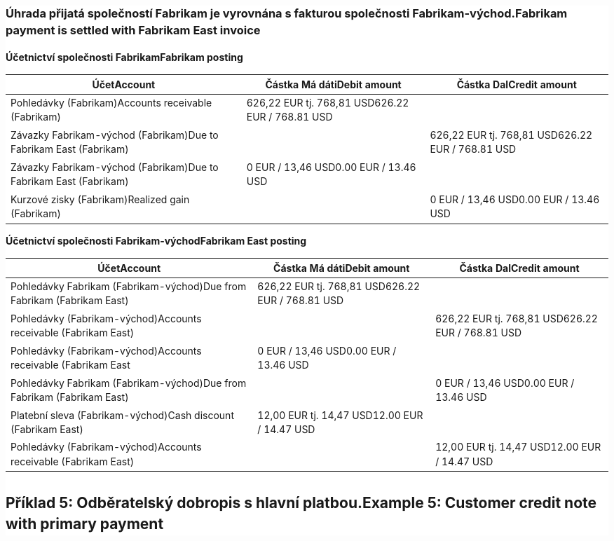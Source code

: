 ### <a name="fabrikam-payment-is-settled-with-fabrikam-east-invoice"></a><span data-ttu-id="ab75b-295">Úhrada přijatá společností Fabrikam je vyrovnána s fakturou společnosti Fabrikam-východ.</span><span class="sxs-lookup"><span data-stu-id="ab75b-295">Fabrikam payment is settled with Fabrikam East invoice</span></span>

<span data-ttu-id="ab75b-296">**Účetnictví společnosti Fabrikam**</span><span class="sxs-lookup"><span data-stu-id="ab75b-296">**Fabrikam posting**</span></span>

| <span data-ttu-id="ab75b-297">Účet</span><span class="sxs-lookup"><span data-stu-id="ab75b-297">Account</span></span>                         | <span data-ttu-id="ab75b-298">Částka Má dáti</span><span class="sxs-lookup"><span data-stu-id="ab75b-298">Debit amount</span></span>            | <span data-ttu-id="ab75b-299">Částka Dal</span><span class="sxs-lookup"><span data-stu-id="ab75b-299">Credit amount</span></span>           |
|---------------------------------|-------------------------|-------------------------|
| <span data-ttu-id="ab75b-300">Pohledávky (Fabrikam)</span><span class="sxs-lookup"><span data-stu-id="ab75b-300">Accounts receivable (Fabrikam)</span></span>  | <span data-ttu-id="ab75b-301">626,22 EUR tj. 768,81 USD</span><span class="sxs-lookup"><span data-stu-id="ab75b-301">626.22 EUR / 768.81 USD</span></span> |                         |
| <span data-ttu-id="ab75b-302">Závazky Fabrikam-východ (Fabrikam)</span><span class="sxs-lookup"><span data-stu-id="ab75b-302">Due to Fabrikam East (Fabrikam)</span></span> |                         | <span data-ttu-id="ab75b-303">626,22 EUR tj. 768,81 USD</span><span class="sxs-lookup"><span data-stu-id="ab75b-303">626.22 EUR / 768.81 USD</span></span> |
| <span data-ttu-id="ab75b-304">Závazky Fabrikam-východ (Fabrikam)</span><span class="sxs-lookup"><span data-stu-id="ab75b-304">Due to Fabrikam East (Fabrikam)</span></span> | <span data-ttu-id="ab75b-305">0 EUR / 13,46 USD</span><span class="sxs-lookup"><span data-stu-id="ab75b-305">0.00 EUR / 13.46 USD</span></span>    |                         |
| <span data-ttu-id="ab75b-306">Kurzové zisky (Fabrikam)</span><span class="sxs-lookup"><span data-stu-id="ab75b-306">Realized gain (Fabrikam)</span></span>        |                         | <span data-ttu-id="ab75b-307">0 EUR / 13,46 USD</span><span class="sxs-lookup"><span data-stu-id="ab75b-307">0.00 EUR / 13.46 USD</span></span>    |

<span data-ttu-id="ab75b-308">**Účetnictví společnosti Fabrikam-východ**</span><span class="sxs-lookup"><span data-stu-id="ab75b-308">**Fabrikam East posting**</span></span>

| <span data-ttu-id="ab75b-309">Účet</span><span class="sxs-lookup"><span data-stu-id="ab75b-309">Account</span></span>                             | <span data-ttu-id="ab75b-310">Částka Má dáti</span><span class="sxs-lookup"><span data-stu-id="ab75b-310">Debit amount</span></span>            | <span data-ttu-id="ab75b-311">Částka Dal</span><span class="sxs-lookup"><span data-stu-id="ab75b-311">Credit amount</span></span>           |
|-------------------------------------|-------------------------|-------------------------|
| <span data-ttu-id="ab75b-312">Pohledávky Fabrikam (Fabrikam-východ)</span><span class="sxs-lookup"><span data-stu-id="ab75b-312">Due from Fabrikam (Fabrikam East)</span></span>   | <span data-ttu-id="ab75b-313">626,22 EUR tj. 768,81 USD</span><span class="sxs-lookup"><span data-stu-id="ab75b-313">626.22 EUR / 768.81 USD</span></span> |                         |
| <span data-ttu-id="ab75b-314">Pohledávky (Fabrikam-východ)</span><span class="sxs-lookup"><span data-stu-id="ab75b-314">Accounts receivable (Fabrikam East)</span></span> |                         | <span data-ttu-id="ab75b-315">626,22 EUR tj. 768,81 USD</span><span class="sxs-lookup"><span data-stu-id="ab75b-315">626.22 EUR / 768.81 USD</span></span> |
| <span data-ttu-id="ab75b-316">Pohledávky (Fabrikam-východ)</span><span class="sxs-lookup"><span data-stu-id="ab75b-316">Accounts receivable (Fabrikam East</span></span>  | <span data-ttu-id="ab75b-317">0 EUR / 13,46 USD</span><span class="sxs-lookup"><span data-stu-id="ab75b-317">0.00 EUR / 13.46 USD</span></span>    |                         |
| <span data-ttu-id="ab75b-318">Pohledávky Fabrikam (Fabrikam-východ)</span><span class="sxs-lookup"><span data-stu-id="ab75b-318">Due from Fabrikam (Fabrikam East)</span></span>   |                         | <span data-ttu-id="ab75b-319">0 EUR / 13,46 USD</span><span class="sxs-lookup"><span data-stu-id="ab75b-319">0.00 EUR / 13.46 USD</span></span>    |
| <span data-ttu-id="ab75b-320">Platební sleva (Fabrikam-východ)</span><span class="sxs-lookup"><span data-stu-id="ab75b-320">Cash discount (Fabrikam East)</span></span>       | <span data-ttu-id="ab75b-321">12,00 EUR tj. 14,47 USD</span><span class="sxs-lookup"><span data-stu-id="ab75b-321">12.00 EUR / 14.47 USD</span></span>   |                         |
| <span data-ttu-id="ab75b-322">Pohledávky (Fabrikam-východ)</span><span class="sxs-lookup"><span data-stu-id="ab75b-322">Accounts receivable (Fabrikam East)</span></span> |                         | <span data-ttu-id="ab75b-323">12,00 EUR tj. 14,47 USD</span><span class="sxs-lookup"><span data-stu-id="ab75b-323">12.00 EUR / 14.47 USD</span></span>   |

## <a name="example-5-customer-credit-note-with-primary-payment"></a><span data-ttu-id="ab75b-324">Příklad 5: Odběratelský dobropis s hlavní platbou.</span><span class="sxs-lookup"><span data-stu-id="ab75b-324">Example 5: Customer credit note with primary payment</span></span>